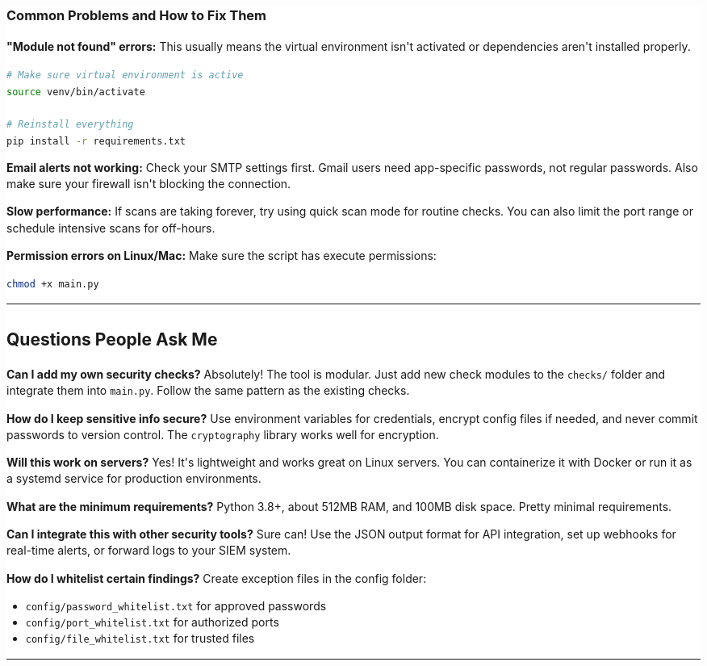 ### Common Problems and How to Fix Them

**"Module not found" errors:**
This usually means the virtual environment isn't activated or dependencies aren't installed properly.

```bash
# Make sure virtual environment is active
source venv/bin/activate

# Reinstall everything
pip install -r requirements.txt
```

**Email alerts not working:**
Check your SMTP settings first. Gmail users need app-specific passwords, not regular passwords. Also make sure your firewall isn't blocking the connection.

**Slow performance:**
If scans are taking forever, try using quick scan mode for routine checks. You can also limit the port range or schedule intensive scans for off-hours.

**Permission errors on Linux/Mac:**
Make sure the script has execute permissions:
```bash
chmod +x main.py
```

---

## Questions People Ask Me

**Can I add my own security checks?**
Absolutely! The tool is modular. Just add new check modules to the `checks/` folder and integrate them into `main.py`. Follow the same pattern as the existing checks.

**How do I keep sensitive info secure?**
Use environment variables for credentials, encrypt config files if needed, and never commit passwords to version control. The `cryptography` library works well for encryption.

**Will this work on servers?**
Yes! It's lightweight and works great on Linux servers. You can containerize it with Docker or run it as a systemd service for production environments.

**What are the minimum requirements?**
Python 3.8+, about 512MB RAM, and 100MB disk space. Pretty minimal requirements.

**Can I integrate this with other security tools?**
Sure can! Use the JSON output format for API integration, set up webhooks for real-time alerts, or forward logs to your SIEM system.

**How do I whitelist certain findings?**
Create exception files in the config folder:
- `config/password_whitelist.txt` for approved passwords
- `config/port_whitelist.txt` for authorized ports
- `config/file_whitelist.txt` for trusted files

---